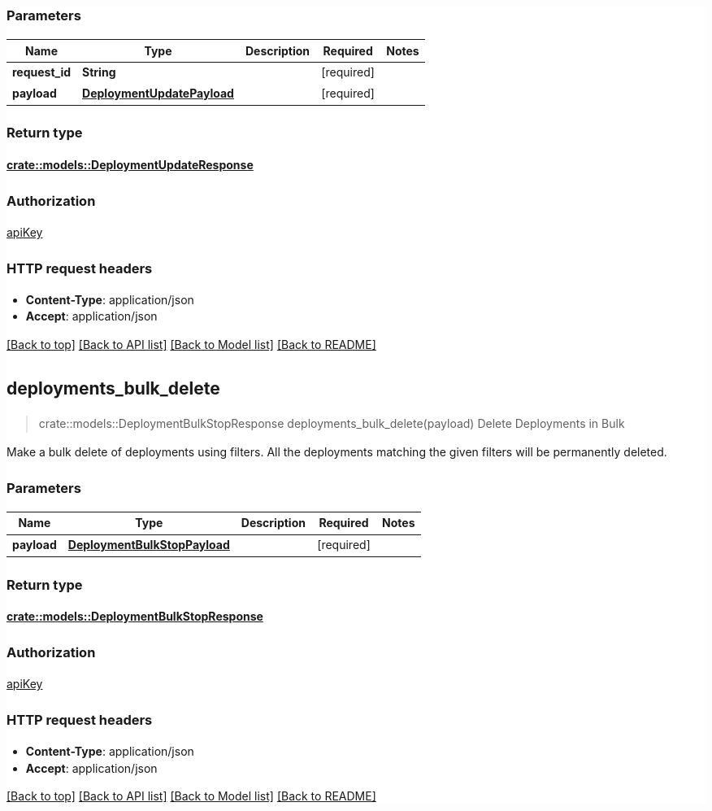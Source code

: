 ### Parameters


Name | Type | Description  | Required | Notes
------------- | ------------- | ------------- | ------------- | -------------
**request_id** | **String** |  | [required] |
**payload** | [**DeploymentUpdatePayload**](DeploymentUpdatePayload.md) |  | [required] |

### Return type

[**crate::models::DeploymentUpdateResponse**](DeploymentUpdateResponse.md)

### Authorization

[apiKey](../README.md#apiKey)

### HTTP request headers

- **Content-Type**: application/json
- **Accept**: application/json

[[Back to top]](#) [[Back to API list]](../README.md#documentation-for-api-endpoints) [[Back to Model list]](../README.md#documentation-for-models) [[Back to README]](../README.md)


## deployments_bulk_delete

> crate::models::DeploymentBulkStopResponse deployments_bulk_delete(payload)
Delete Deployments in Bulk

Make a bulk delete of deployments using filters. All the deployments matching the given filters will be permanently deleted.

### Parameters


Name | Type | Description  | Required | Notes
------------- | ------------- | ------------- | ------------- | -------------
**payload** | [**DeploymentBulkStopPayload**](DeploymentBulkStopPayload.md) |  | [required] |

### Return type

[**crate::models::DeploymentBulkStopResponse**](DeploymentBulkStopResponse.md)

### Authorization

[apiKey](../README.md#apiKey)

### HTTP request headers

- **Content-Type**: application/json
- **Accept**: application/json

[[Back to top]](#) [[Back to API list]](../README.md#documentation-for-api-endpoints) [[Back to Model list]](../README.md#documentation-for-models) [[Back to README]](../README.md)
